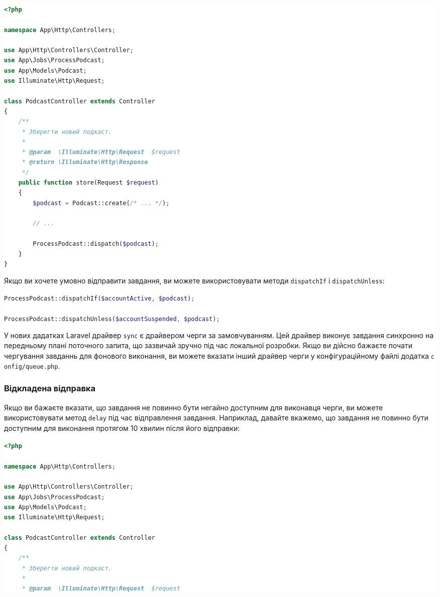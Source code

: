 ```php
<?php

namespace App\Http\Controllers;

use App\Http\Controllers\Controller;
use App\Jobs\ProcessPodcast;
use App\Models\Podcast;
use Illuminate\Http\Request;

class PodcastController extends Controller
{
    /**
     * Зберегти новий подкаст.
     *
     * @param  \Illuminate\Http\Request  $request
     * @return \Illuminate\Http\Response
     */
    public function store(Request $request)
    {
        $podcast = Podcast::create(/* ... */);

        // ...

        ProcessPodcast::dispatch($podcast);
    }
}
```

Якщо ви хочете умовно відправити завдання, ви можете використовувати методи `dispatchIf` і `dispatchUnless`:

```php
ProcessPodcast::dispatchIf($accountActive, $podcast);

ProcessPodcast::dispatchUnless($accountSuspended, $podcast);
```

У нових дадатках Laravel драйвер `sync` є драйвером черги за замовчуванням. Цей драйвер виконує завдання синхронно на передньому плані поточного запита, що зазвичай зручно під час локальної розробки. Якщо ви дійсно бажаєте почати чергування завданнь для фонового виконання, ви можете вказати інший драйвер черги у конфігураційному файлі додатка `config/queue.php`.

<a name="delayed-dispatching"></a>

### Відкладена відправка

Якщо ви бажаєте вказати, що завдання не повинно бути негайно доступним для виконавця черги, ви можете використовувати метод `delay` під час відправлення завдання. Наприклад, давайте вкажемо, що завдання не повинно бути доступним для виконання протягом 10 хвилин після його відправки:

```php
<?php

namespace App\Http\Controllers;

use App\Http\Controllers\Controller;
use App\Jobs\ProcessPodcast;
use App\Models\Podcast;
use Illuminate\Http\Request;

class PodcastController extends Controller
{
    /**
     * Зберегти новий подкаст.
     *
     * @param  \Illuminate\Http\Request  $request
```